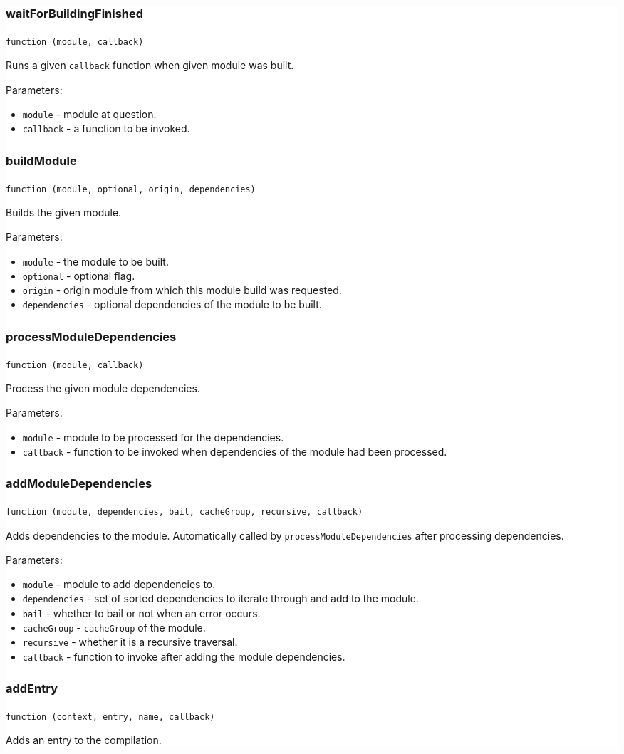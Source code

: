 ### waitForBuildingFinished

`function (module, callback)`

Runs a given `callback` function when given module was built.

Parameters:

- `module` - module at question.
- `callback` - a function to be invoked.

### buildModule

`function (module, optional, origin, dependencies)`

Builds the given module.

Parameters:

- `module` - the module to be built.
- `optional` - optional flag.
- `origin` - origin module from which this module build was requested.
- `dependencies` - optional dependencies of the module to be built.

### processModuleDependencies

`function (module, callback)`

Process the given module dependencies.

Parameters:

- `module` - module to be processed for the dependencies.
- `callback` - function to be invoked when dependencies of the module had been processed.

### addModuleDependencies

`function (module, dependencies, bail, cacheGroup, recursive, callback)`

Adds dependencies to the module. Automatically called by `processModuleDependencies` after processing dependencies.

Parameters:

- `module` - module to add dependencies to.
- `dependencies` - set of sorted dependencies to iterate through and add to the module.
- `bail` - whether to bail or not when an error occurs.
- `cacheGroup` - `cacheGroup` of the module.
- `recursive` - whether it is a recursive traversal.
- `callback` - function to invoke after adding the module dependencies.


### addEntry

`function (context, entry, name, callback)`

Adds an entry to the compilation.
